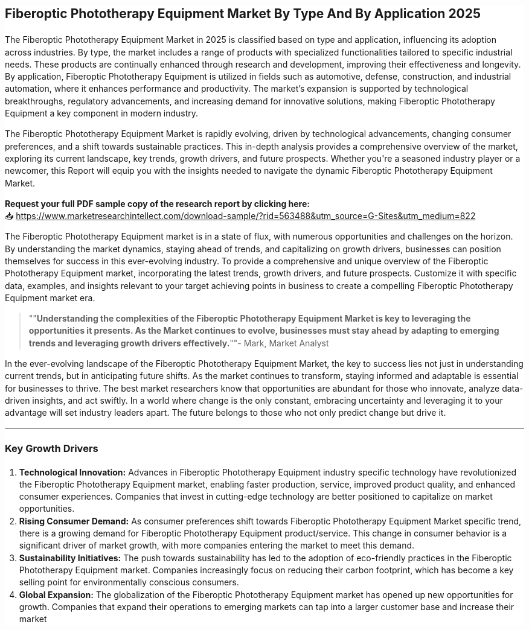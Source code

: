 <h2>Fiberoptic Phototherapy Equipment Market&nbsp;By Type And By Application 2025</h2><p>The Fiberoptic Phototherapy Equipment Market in 2025 is classified based on type and application, influencing its adoption across industries. By type, the market includes a range of products with specialized functionalities tailored to specific industrial needs. These products are continually enhanced through research and development, improving their effectiveness and longevity. By application, Fiberoptic Phototherapy Equipment is utilized in fields such as automotive, defense, construction, and industrial automation, where it enhances performance and productivity. The market’s expansion is supported by technological breakthroughs, regulatory advancements, and increasing demand for innovative solutions, making Fiberoptic Phototherapy Equipment a key component in modern industry.</p><p><span class="">The Fiberoptic Phototherapy Equipment Market is rapidly evolving, driven by technological advancements, changing consumer preferences, and a shift towards sustainable practices. This in-depth analysis provides a comprehensive overview of the market, exploring its current landscape, key trends, growth drivers, and future prospects. Whether you're a seasoned industry player or a newcomer, this Report will equip you with the insights needed to navigate the dynamic Fiberoptic Phototherapy Equipment Market.&nbsp;</span></p><div class="article-main__content" data-test-id="publishing-text-block"><p><span class="font-[700]"><strong>Request your full PDF sample copy of the research report by clicking here:</strong>📥&nbsp;</span><span class=""><a href="https://www.marketresearchintellect.com/download-sample/?rid=563488&amp;utm_source=G-Sites&amp;utm_medium=822" target="_blank" data-tracking-control-name="article-ssr-frontend-pulse_little-text-block" data-tracking-will-navigate="" data-test-link="">https://www.marketresearchintellect.com/download-sample/?rid=563488&amp;utm_source=G-Sites&amp;utm_medium=822</a></span></p></div><div class="article-main__content" data-test-id="publishing-text-block"><p><span class="">The Fiberoptic Phototherapy Equipment market is in a state of flux, with numerous opportunities and challenges on the horizon. By understanding the market dynamics, staying ahead of trends, and capitalizing on growth drivers, businesses can position themselves for success in this ever-evolving industry. To provide a comprehensive and unique overview of the Fiberoptic Phototherapy Equipment market, incorporating the latest trends, growth drivers, and future prospects. Customize it with specific data, examples, and insights relevant to your target achieving points in business to create a compelling Fiberoptic Phototherapy Equipment market era.</span></p></div><div class="article-main__content" data-test-id="publishing-text-block"><blockquote class="w-auto"><span class="">""<strong>Understanding the complexities of the Fiberoptic Phototherapy Equipment Market is key to leveraging the opportunities it presents. As the Market continues to evolve, businesses must stay ahead by adapting to emerging trends and leveraging growth drivers effectively.</strong>""- Mark, Market Analyst</span></blockquote></div><div class="article-main__content" data-test-id="publishing-text-block"><p><span class="">In the ever-evolving landscape of the Fiberoptic Phototherapy Equipment Market, the key to success lies not just in understanding current trends, but in anticipating future shifts. As the market continues to transform, staying informed and adaptable is essential for businesses to thrive. The best market researchers know that opportunities are abundant for those who innovate, analyze data-driven insights, and act swiftly. In a world where change is the only constant, embracing uncertainty and leveraging it to your advantage will set industry leaders apart. The future belongs to those who not only predict change but drive it.</span></p></div><hr class="my-[3.2rem] mx-auto h-[1px] border-0 bg-black-a16" data-test-id="publishing-divider-block" /><div class="article-main__content" data-test-id="publishing-text-block"><h3><span class="">Key Growth Drivers</span></h3></div><div class="article-main__content" data-test-id="publishing-text-block"><ol><li><strong><span class="font-[700]">Technological Innovation</span></strong><span class=""><strong>:</strong> Advances in Fiberoptic Phototherapy Equipment industry specific technology have revolutionized the Fiberoptic Phototherapy Equipment market, enabling faster production, service, improved product quality, and enhanced consumer experiences. Companies that invest in cutting-edge technology are better positioned to capitalize on market opportunities.</span></li><li><strong><span class="font-[700]">Rising Consumer Demand</span></strong><span class=""><strong>:</strong> As consumer preferences shift towards Fiberoptic Phototherapy Equipment Market specific trend, there is a growing demand for Fiberoptic Phototherapy Equipment product/service. This change in consumer behavior is a significant driver of market growth, with more companies entering the market to meet this demand.</span></li><li><strong><span class="font-[700]">Sustainability Initiatives</span></strong><span class=""><strong>:</strong> The push towards sustainability has led to the adoption of eco-friendly practices in the Fiberoptic Phototherapy Equipment market. Companies increasingly focus on reducing their carbon footprint, which has become a key selling point for environmentally conscious consumers.</span></li><li><strong><span class="font-[700]">Global Expansion</span></strong><span class=""><strong>:</strong> The globalization of the Fiberoptic Phototherapy Equipment market has opened up new opportunities for growth. Companies that expand their operations to emerging markets can tap into a larger customer base and increase their market